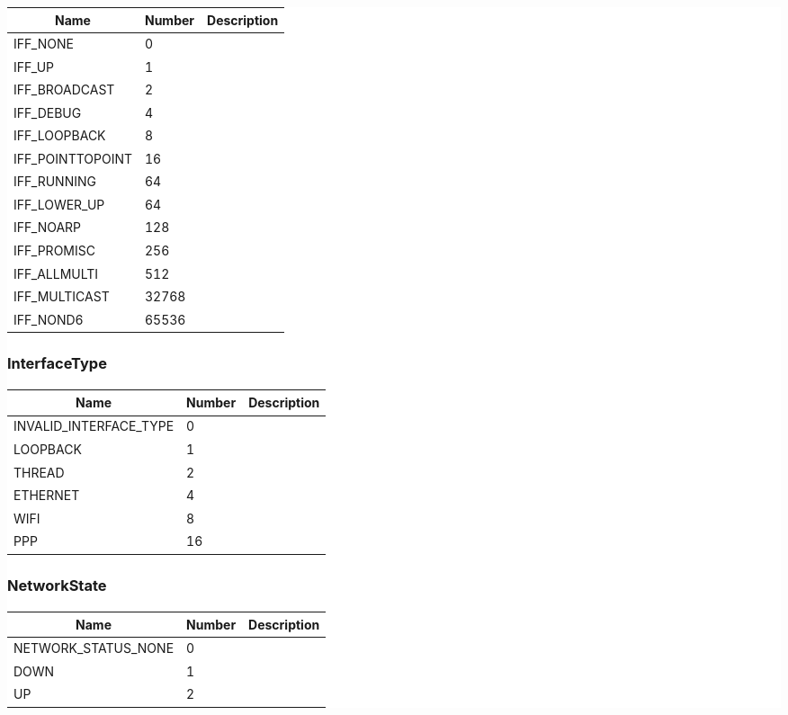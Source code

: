 | Name | Number | Description |
| ---- | ------ | ----------- |
| IFF_NONE | 0 |  |
| IFF_UP | 1 |  |
| IFF_BROADCAST | 2 |  |
| IFF_DEBUG | 4 |  |
| IFF_LOOPBACK | 8 |  |
| IFF_POINTTOPOINT | 16 |  |
| IFF_RUNNING | 64 |  |
| IFF_LOWER_UP | 64 |  |
| IFF_NOARP | 128 |  |
| IFF_PROMISC | 256 |  |
| IFF_ALLMULTI | 512 |  |
| IFF_MULTICAST | 32768 |  |
| IFF_NOND6 | 65536 |  |



<a name="particle-ctrl-InterfaceType"></a>

### InterfaceType


| Name | Number | Description |
| ---- | ------ | ----------- |
| INVALID_INTERFACE_TYPE | 0 |  |
| LOOPBACK | 1 |  |
| THREAD | 2 |  |
| ETHERNET | 4 |  |
| WIFI | 8 |  |
| PPP | 16 |  |



<a name="particle-ctrl-NetworkState"></a>

### NetworkState


| Name | Number | Description |
| ---- | ------ | ----------- |
| NETWORK_STATUS_NONE | 0 |  |
| DOWN | 1 |  |
| UP | 2 |  |
